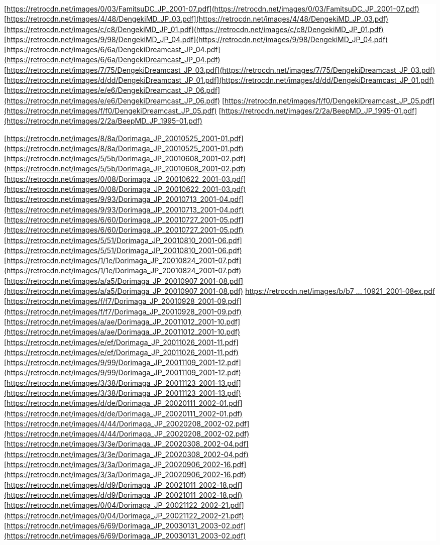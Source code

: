 [https://retrocdn.net/images/0/03/FamitsuDC_JP_2001-07.pdf](https://retrocdn.net/images/0/03/FamitsuDC_JP_2001-07.pdf)
[https://retrocdn.net/images/4/48/DengekiMD_JP_03.pdf](https://retrocdn.net/images/4/48/DengekiMD_JP_03.pdf)
[https://retrocdn.net/images/c/c8/DengekiMD_JP_01.pdf](https://retrocdn.net/images/c/c8/DengekiMD_JP_01.pdf)
[https://retrocdn.net/images/9/98/DengekiMD_JP_04.pdf](https://retrocdn.net/images/9/98/DengekiMD_JP_04.pdf)
[https://retrocdn.net/images/6/6a/DengekiDreamcast_JP_04.pdf](https://retrocdn.net/images/6/6a/DengekiDreamcast_JP_04.pdf)
[https://retrocdn.net/images/7/75/DengekiDreamcast_JP_03.pdf](https://retrocdn.net/images/7/75/DengekiDreamcast_JP_03.pdf)
[https://retrocdn.net/images/d/dd/DengekiDreamcast_JP_01.pdf](https://retrocdn.net/images/d/dd/DengekiDreamcast_JP_01.pdf)
[https://retrocdn.net/images/e/e6/DengekiDreamcast_JP_06.pdf](https://retrocdn.net/images/e/e6/DengekiDreamcast_JP_06.pdf)
[https://retrocdn.net/images/f/f0/DengekiDreamcast_JP_05.pdf](https://retrocdn.net/images/f/f0/DengekiDreamcast_JP_05.pdf)
[https://retrocdn.net/images/2/2a/BeepMD_JP_1995-01.pdf](https://retrocdn.net/images/2/2a/BeepMD_JP_1995-01.pdf)

[https://retrocdn.net/images/8/8a/Dorimaga_JP_20010525_2001-01.pdf](https://retrocdn.net/images/8/8a/Dorimaga_JP_20010525_2001-01.pdf)
[https://retrocdn.net/images/5/5b/Dorimaga_JP_20010608_2001-02.pdf](https://retrocdn.net/images/5/5b/Dorimaga_JP_20010608_2001-02.pdf)
[https://retrocdn.net/images/0/08/Dorimaga_JP_20010622_2001-03.pdf](https://retrocdn.net/images/0/08/Dorimaga_JP_20010622_2001-03.pdf)
[https://retrocdn.net/images/9/93/Dorimaga_JP_20010713_2001-04.pdf](https://retrocdn.net/images/9/93/Dorimaga_JP_20010713_2001-04.pdf)
[https://retrocdn.net/images/6/60/Dorimaga_JP_20010727_2001-05.pdf](https://retrocdn.net/images/6/60/Dorimaga_JP_20010727_2001-05.pdf)
[https://retrocdn.net/images/5/51/Dorimaga_JP_20010810_2001-06.pdf](https://retrocdn.net/images/5/51/Dorimaga_JP_20010810_2001-06.pdf)
[https://retrocdn.net/images/1/1e/Dorimaga_JP_20010824_2001-07.pdf](https://retrocdn.net/images/1/1e/Dorimaga_JP_20010824_2001-07.pdf)
[https://retrocdn.net/images/a/a5/Dorimaga_JP_20010907_2001-08.pdf](https://retrocdn.net/images/a/a5/Dorimaga_JP_20010907_2001-08.pdf)
[https://retrocdn.net/images/b/b7 ... 10921_2001-08ex.pdf](https://retrocdn.net/images/b/b7/Dorimaga_JP_20010921_2001-08ex.pdf)
[https://retrocdn.net/images/f/f7/Dorimaga_JP_20010928_2001-09.pdf](https://retrocdn.net/images/f/f7/Dorimaga_JP_20010928_2001-09.pdf)
[https://retrocdn.net/images/a/ae/Dorimaga_JP_20011012_2001-10.pdf](https://retrocdn.net/images/a/ae/Dorimaga_JP_20011012_2001-10.pdf)
[https://retrocdn.net/images/e/ef/Dorimaga_JP_20011026_2001-11.pdf](https://retrocdn.net/images/e/ef/Dorimaga_JP_20011026_2001-11.pdf)
[https://retrocdn.net/images/9/99/Dorimaga_JP_20011109_2001-12.pdf](https://retrocdn.net/images/9/99/Dorimaga_JP_20011109_2001-12.pdf)
[https://retrocdn.net/images/3/38/Dorimaga_JP_20011123_2001-13.pdf](https://retrocdn.net/images/3/38/Dorimaga_JP_20011123_2001-13.pdf)
[https://retrocdn.net/images/d/de/Dorimaga_JP_20020111_2002-01.pdf](https://retrocdn.net/images/d/de/Dorimaga_JP_20020111_2002-01.pdf)
[https://retrocdn.net/images/4/44/Dorimaga_JP_20020208_2002-02.pdf](https://retrocdn.net/images/4/44/Dorimaga_JP_20020208_2002-02.pdf)
[https://retrocdn.net/images/3/3e/Dorimaga_JP_20020308_2002-04.pdf](https://retrocdn.net/images/3/3e/Dorimaga_JP_20020308_2002-04.pdf)
[https://retrocdn.net/images/3/3a/Dorimaga_JP_20020906_2002-16.pdf](https://retrocdn.net/images/3/3a/Dorimaga_JP_20020906_2002-16.pdf)
[https://retrocdn.net/images/d/d9/Dorimaga_JP_20021011_2002-18.pdf](https://retrocdn.net/images/d/d9/Dorimaga_JP_20021011_2002-18.pdf)
[https://retrocdn.net/images/0/04/Dorimaga_JP_20021122_2002-21.pdf](https://retrocdn.net/images/0/04/Dorimaga_JP_20021122_2002-21.pdf)
[https://retrocdn.net/images/6/69/Dorimaga_JP_20030131_2003-02.pdf](https://retrocdn.net/images/6/69/Dorimaga_JP_20030131_2003-02.pdf)
